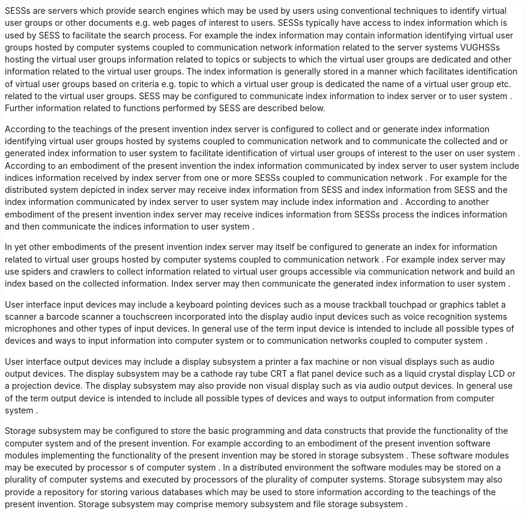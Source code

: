 SESSs are servers which provide search engines which may be used by users using conventional techniques to identify virtual user groups or other documents e.g. web pages of interest to users. SESSs typically have access to index information which is used by SESS to facilitate the search process. For example the index information may contain information identifying virtual user groups hosted by computer systems coupled to communication network information related to the server systems VUGHSSs hosting the virtual user groups information related to topics or subjects to which the virtual user groups are dedicated and other information related to the virtual user groups. The index information is generally stored in a manner which facilitates identification of virtual user groups based on criteria e.g. topic to which a virtual user group is dedicated the name of a virtual user group etc. related to the virtual user groups. SESS may be configured to communicate index information to index server or to user system . Further information related to functions performed by SESS are described below.

According to the teachings of the present invention index server is configured to collect and or generate index information identifying virtual user groups hosted by systems coupled to communication network and to communicate the collected and or generated index information to user system to facilitate identification of virtual user groups of interest to the user on user system . According to an embodiment of the present invention the index information communicated by index server to user system include indices information received by index server from one or more SESSs coupled to communication network . For example for the distributed system depicted in index server may receive index information from SESS and index information from SESS and the index information communicated by index server to user system may include index information and . According to another embodiment of the present invention index server may receive indices information from SESSs process the indices information and then communicate the indices information to user system .

In yet other embodiments of the present invention index server may itself be configured to generate an index for information related to virtual user groups hosted by computer systems coupled to communication network . For example index server may use spiders and crawlers to collect information related to virtual user groups accessible via communication network and build an index based on the collected information. Index server may then communicate the generated index information to user system .

User interface input devices may include a keyboard pointing devices such as a mouse trackball touchpad or graphics tablet a scanner a barcode scanner a touchscreen incorporated into the display audio input devices such as voice recognition systems microphones and other types of input devices. In general use of the term input device is intended to include all possible types of devices and ways to input information into computer system or to communication networks coupled to computer system .

User interface output devices may include a display subsystem a printer a fax machine or non visual displays such as audio output devices. The display subsystem may be a cathode ray tube CRT a flat panel device such as a liquid crystal display LCD or a projection device. The display subsystem may also provide non visual display such as via audio output devices. In general use of the term output device is intended to include all possible types of devices and ways to output information from computer system .

Storage subsystem may be configured to store the basic programming and data constructs that provide the functionality of the computer system and of the present invention. For example according to an embodiment of the present invention software modules implementing the functionality of the present invention may be stored in storage subsystem . These software modules may be executed by processor s of computer system . In a distributed environment the software modules may be stored on a plurality of computer systems and executed by processors of the plurality of computer systems. Storage subsystem may also provide a repository for storing various databases which may be used to store information according to the teachings of the present invention. Storage subsystem may comprise memory subsystem and file storage subsystem .

